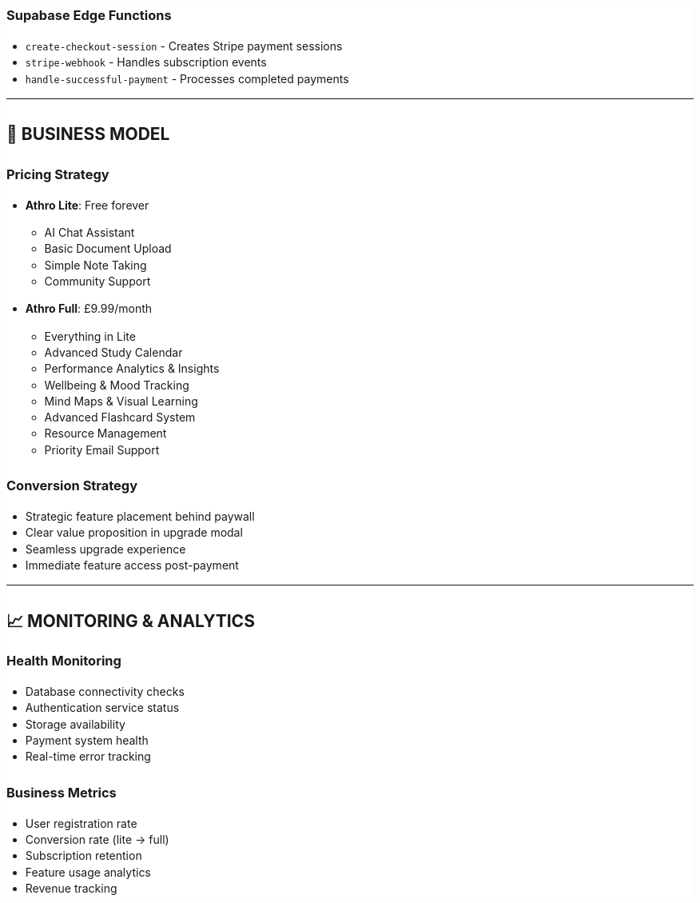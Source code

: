 ### **Supabase Edge Functions**
- `create-checkout-session` - Creates Stripe payment sessions
- `stripe-webhook` - Handles subscription events
- `handle-successful-payment` - Processes completed payments

---

## **🎯 BUSINESS MODEL**

### **Pricing Strategy**
- **Athro Lite**: Free forever
  - AI Chat Assistant
  - Basic Document Upload
  - Simple Note Taking
  - Community Support

- **Athro Full**: £9.99/month
  - Everything in Lite
  - Advanced Study Calendar
  - Performance Analytics & Insights
  - Wellbeing & Mood Tracking
  - Mind Maps & Visual Learning
  - Advanced Flashcard System
  - Resource Management
  - Priority Email Support

### **Conversion Strategy**
- Strategic feature placement behind paywall
- Clear value proposition in upgrade modal
- Seamless upgrade experience
- Immediate feature access post-payment

---

## **📈 MONITORING & ANALYTICS**

### **Health Monitoring**
- Database connectivity checks
- Authentication service status
- Storage availability
- Payment system health
- Real-time error tracking

### **Business Metrics**
- User registration rate
- Conversion rate (lite → full)
- Subscription retention
- Feature usage analytics
- Revenue tracking
